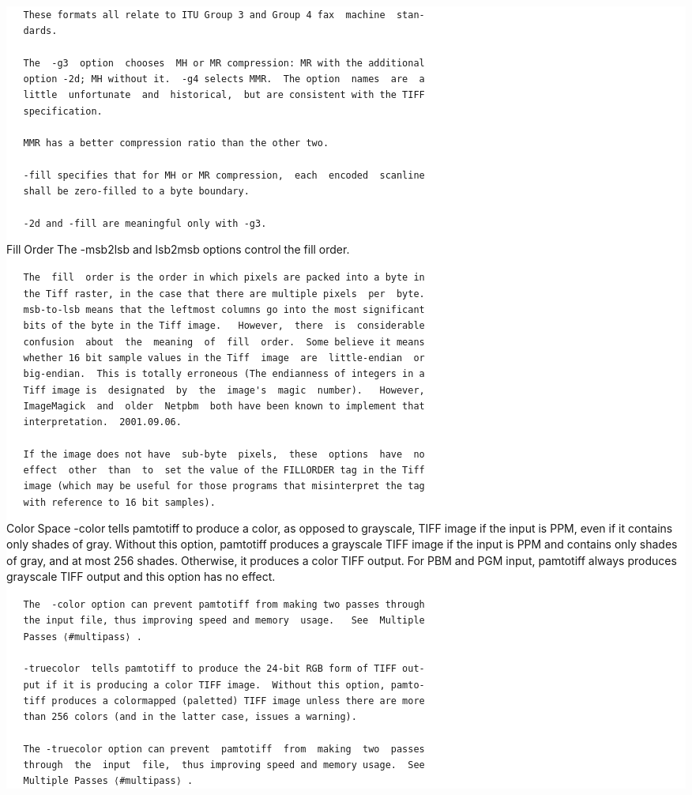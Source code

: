        These formats all relate to ITU Group 3 and Group 4 fax  machine  stan-
       dards.

       The  -g3  option  chooses  MH or MR compression: MR with the additional
       option -2d; MH without it.  -g4 selects MMR.  The option  names  are  a
       little  unfortunate  and  historical,  but are consistent with the TIFF
       specification.

       MMR has a better compression ratio than the other two.

       -fill specifies that for MH or MR compression,  each  encoded  scanline
       shall be zero-filled to a byte boundary.

       -2d and -fill are meaningful only with -g3.



   Fill Order
       The -msb2lsb and lsb2msb options control the fill order.

       The  fill  order is the order in which pixels are packed into a byte in
       the Tiff raster, in the case that there are multiple pixels  per  byte.
       msb-to-lsb means that the leftmost columns go into the most significant
       bits of the byte in the Tiff image.   However,  there  is  considerable
       confusion  about  the  meaning  of  fill  order.  Some believe it means
       whether 16 bit sample values in the Tiff  image  are  little-endian  or
       big-endian.  This is totally erroneous (The endianness of integers in a
       Tiff image is  designated  by  the  image's  magic  number).   However,
       ImageMagick  and  older  Netpbm  both have been known to implement that
       interpretation.  2001.09.06.

       If the image does not have  sub-byte  pixels,  these  options  have  no
       effect  other  than  to  set the value of the FILLORDER tag in the Tiff
       image (which may be useful for those programs that misinterpret the tag
       with reference to 16 bit samples).


   Color Space
       -color  tells  pamtotiff  to  produce a color, as opposed to grayscale,
       TIFF image if the input is PPM, even if  it  contains  only  shades  of
       gray.   Without  this option, pamtotiff produces a grayscale TIFF image
       if the input is PPM and contains only shades of gray, and at  most  256
       shades.   Otherwise,  it produces a color TIFF output.  For PBM and PGM
       input, pamtotiff always produces grayscale TIFF output and this  option
       has no effect.

       The  -color option can prevent pamtotiff from making two passes through
       the input file, thus improving speed and memory  usage.   See  Multiple
       Passes ⟨#multipass⟩ .

       -truecolor  tells pamtotiff to produce the 24-bit RGB form of TIFF out-
       put if it is producing a color TIFF image.  Without this option, pamto-
       tiff produces a colormapped (paletted) TIFF image unless there are more
       than 256 colors (and in the latter case, issues a warning).

       The -truecolor option can prevent  pamtotiff  from  making  two  passes
       through  the  input  file,  thus improving speed and memory usage.  See
       Multiple Passes ⟨#multipass⟩ .
